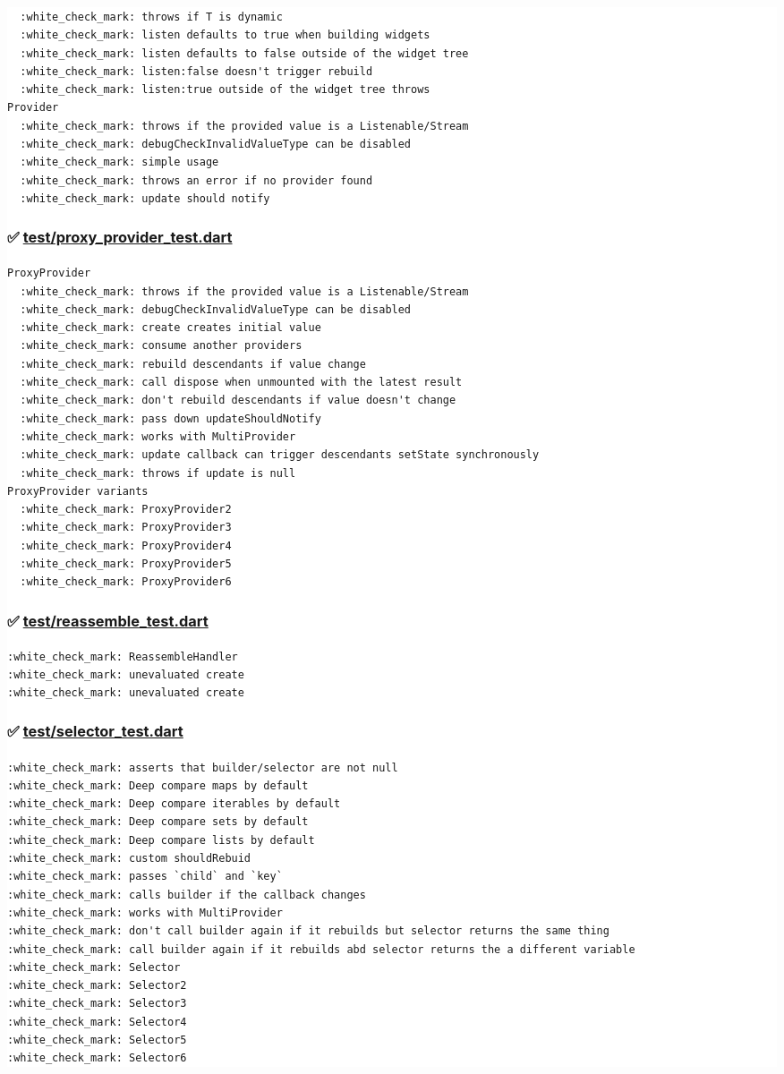 ```
  :white_check_mark: throws if T is dynamic
  :white_check_mark: listen defaults to true when building widgets
  :white_check_mark: listen defaults to false outside of the widget tree
  :white_check_mark: listen:false doesn't trigger rebuild
  :white_check_mark: listen:true outside of the widget tree throws
Provider
  :white_check_mark: throws if the provided value is a Listenable/Stream
  :white_check_mark: debugCheckInvalidValueType can be disabled
  :white_check_mark: simple usage
  :white_check_mark: throws an error if no provider found
  :white_check_mark: update should notify
```
### :white_check_mark: <a id="user-content-r0s10" href="#r0s10">test/proxy_provider_test.dart</a>
```
ProxyProvider
  :white_check_mark: throws if the provided value is a Listenable/Stream
  :white_check_mark: debugCheckInvalidValueType can be disabled
  :white_check_mark: create creates initial value
  :white_check_mark: consume another providers
  :white_check_mark: rebuild descendants if value change
  :white_check_mark: call dispose when unmounted with the latest result
  :white_check_mark: don't rebuild descendants if value doesn't change
  :white_check_mark: pass down updateShouldNotify
  :white_check_mark: works with MultiProvider
  :white_check_mark: update callback can trigger descendants setState synchronously
  :white_check_mark: throws if update is null
ProxyProvider variants
  :white_check_mark: ProxyProvider2
  :white_check_mark: ProxyProvider3
  :white_check_mark: ProxyProvider4
  :white_check_mark: ProxyProvider5
  :white_check_mark: ProxyProvider6
```
### :white_check_mark: <a id="user-content-r0s11" href="#r0s11">test/reassemble_test.dart</a>
```
:white_check_mark: ReassembleHandler
:white_check_mark: unevaluated create
:white_check_mark: unevaluated create
```
### :white_check_mark: <a id="user-content-r0s12" href="#r0s12">test/selector_test.dart</a>
```
:white_check_mark: asserts that builder/selector are not null
:white_check_mark: Deep compare maps by default
:white_check_mark: Deep compare iterables by default
:white_check_mark: Deep compare sets by default
:white_check_mark: Deep compare lists by default
:white_check_mark: custom shouldRebuid
:white_check_mark: passes `child` and `key`
:white_check_mark: calls builder if the callback changes
:white_check_mark: works with MultiProvider
:white_check_mark: don't call builder again if it rebuilds but selector returns the same thing
:white_check_mark: call builder again if it rebuilds abd selector returns the a different variable
:white_check_mark: Selector
:white_check_mark: Selector2
:white_check_mark: Selector3
:white_check_mark: Selector4
:white_check_mark: Selector5
:white_check_mark: Selector6
```
